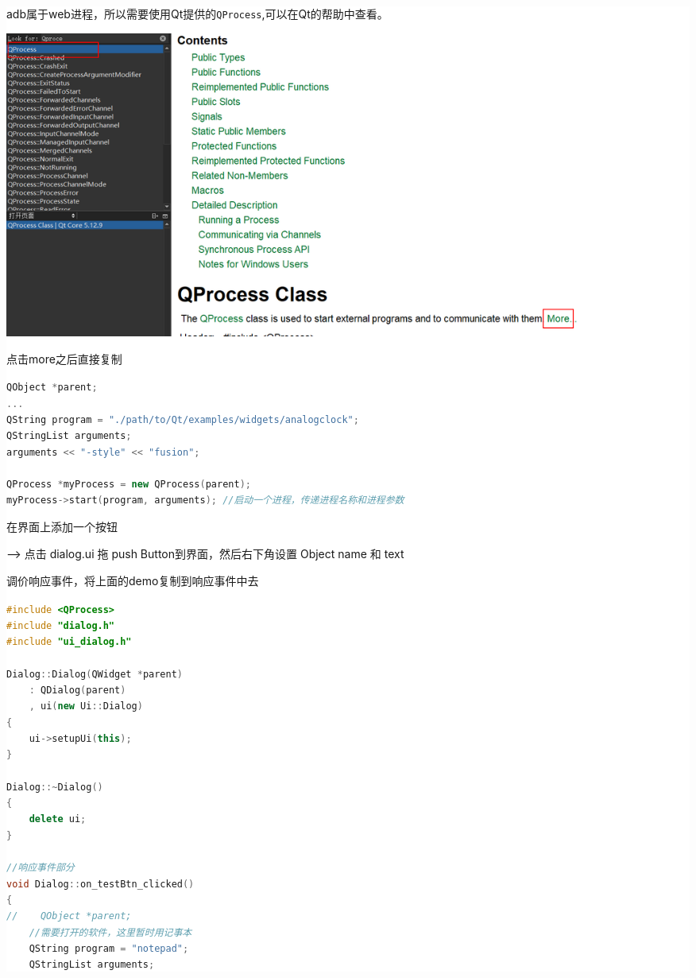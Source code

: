 adb属于web进程，所以需要使用Qt提供的`QProcess`,可以在Qt的帮助中查看。

![](./img/qt开发01.png)

点击more之后直接复制

```cpp
QObject *parent;
...
QString program = "./path/to/Qt/examples/widgets/analogclock";
QStringList arguments;
arguments << "-style" << "fusion";

QProcess *myProcess = new QProcess(parent);
myProcess->start(program, arguments); //启动一个进程，传递进程名称和进程参数
```

在界面上添加一个按钮

--> 点击 dialog.ui 拖 push Button到界面，然后右下角设置 Object name 和 text

调价响应事件，将上面的demo复制到响应事件中去


```cpp
#include <QProcess>
#include "dialog.h"
#include "ui_dialog.h"

Dialog::Dialog(QWidget *parent)
    : QDialog(parent)
    , ui(new Ui::Dialog)
{
    ui->setupUi(this);
}

Dialog::~Dialog()
{
    delete ui;
}

//响应事件部分
void Dialog::on_testBtn_clicked()
{
//    QObject *parent;
    //需要打开的软件，这里暂时用记事本
    QString program = "notepad";
    QStringList arguments;
```